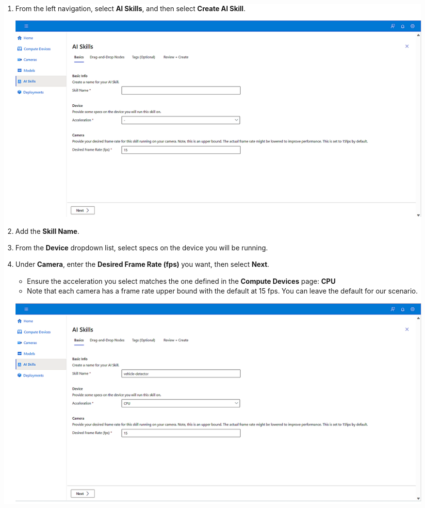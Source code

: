 1. From the left navigation, select **AI Skills**, and then select **Create AI Skill**.

    ![Screenshot of AI Skills page](media/149e4ce010a90895299c465f4fd6f51f.png)

2. Add the **Skill Name**.
3. From the **Device** dropdown list, select specs on the device you will be running.
4. Under **Camera**, enter the **Desired Frame Rate (fps)** you want, then select **Next**.

    - Ensure the acceleration you select matches the one defined in the **Compute Devices** page: **CPU**
    - Note that each camera has a frame rate upper bound with the default at 15 fps. You can leave the default for our scenario.

    ![Screenshot of AI Skills page displaying device specs](media/c3476db70ad31aa86a4b7a803a100889.png)
